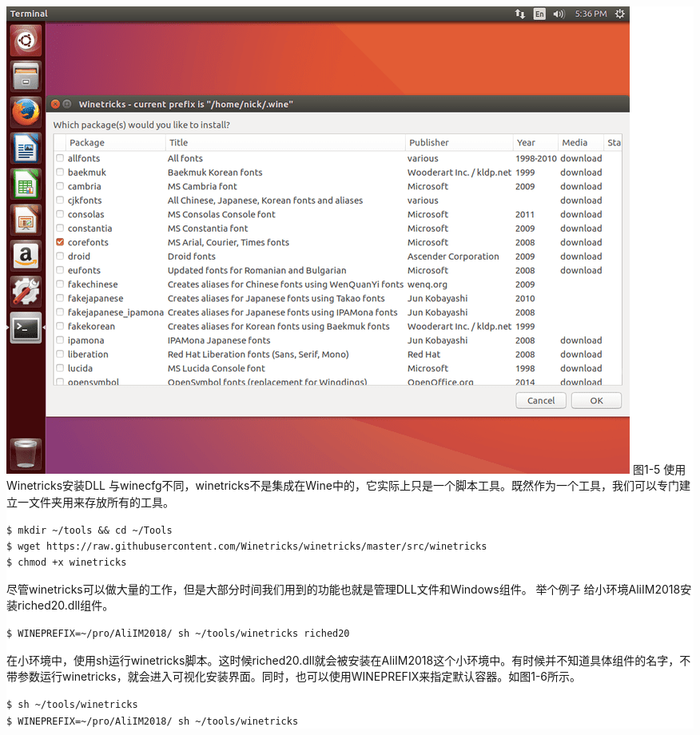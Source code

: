 ![2019-10-14-17-25-23.png](./images/2019-10-14-17-25-23.png)
图1-5 使用Winetricks安装DLL
与winecfg不同，winetricks不是集成在Wine中的，它实际上只是一个脚本工具。既然作为一个工具，我们可以专门建立一文件夹用来存放所有的工具。
```
$ mkdir ~/tools && cd ~/Tools
$ wget https://raw.githubusercontent.com/Winetricks/winetricks/master/src/winetricks
$ chmod +x winetricks
```
尽管winetricks可以做大量的工作，但是大部分时间我们用到的功能也就是管理DLL文件和Windows组件。
举个例子 给小环境AliIM2018安装riched20.dll组件。
```
$ WINEPREFIX=~/pro/AliIM2018/ sh ~/tools/winetricks riched20
```
在小环境中，使用sh运行winetricks脚本。这时候riched20.dll就会被安装在AliIM2018这个小环境中。有时候并不知道具体组件的名字，不带参数运行winetricks，就会进入可视化安装界面。同时，也可以使用WINEPREFIX来指定默认容器。如图1-6所示。
```
$ sh ~/tools/winetricks
$ WINEPREFIX=~/pro/AliIM2018/ sh ~/tools/winetricks
```